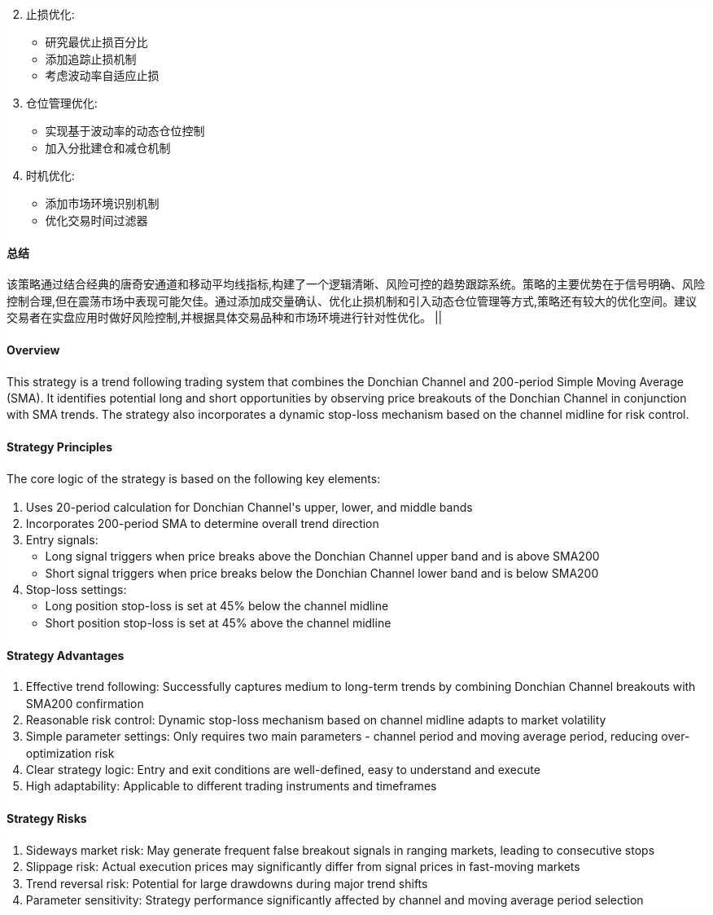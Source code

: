 2. 止损优化:
   - 研究最优止损百分比
   - 添加追踪止损机制
   - 考虑波动率自适应止损

3. 仓位管理优化:
   - 实现基于波动率的动态仓位控制
   - 加入分批建仓和减仓机制

4. 时机优化:
   - 添加市场环境识别机制
   - 优化交易时间过滤器

#### 总结
该策略通过结合经典的唐奇安通道和移动平均线指标,构建了一个逻辑清晰、风险可控的趋势跟踪系统。策略的主要优势在于信号明确、风险控制合理,但在震荡市场中表现可能欠佳。通过添加成交量确认、优化止损机制和引入动态仓位管理等方式,策略还有较大的优化空间。建议交易者在实盘应用时做好风险控制,并根据具体交易品种和市场环境进行针对性优化。 || 

#### Overview
This strategy is a trend following trading system that combines the Donchian Channel and 200-period Simple Moving Average (SMA). It identifies potential long and short opportunities by observing price breakouts of the Donchian Channel in conjunction with SMA trends. The strategy also incorporates a dynamic stop-loss mechanism based on the channel midline for risk control.

#### Strategy Principles
The core logic of the strategy is based on the following key elements:
1. Uses 20-period calculation for Donchian Channel's upper, lower, and middle bands
2. Incorporates 200-period SMA to determine overall trend direction
3. Entry signals:
   - Long signal triggers when price breaks above the Donchian Channel upper band and is above SMA200
   - Short signal triggers when price breaks below the Donchian Channel lower band and is below SMA200
4. Stop-loss settings:
   - Long position stop-loss is set at 45% below the channel midline
   - Short position stop-loss is set at 45% above the channel midline

#### Strategy Advantages
1. Effective trend following: Successfully captures medium to long-term trends by combining Donchian Channel breakouts with SMA200 confirmation
2. Reasonable risk control: Dynamic stop-loss mechanism based on channel midline adapts to market volatility
3. Simple parameter settings: Only requires two main parameters - channel period and moving average period, reducing over-optimization risk
4. Clear strategy logic: Entry and exit conditions are well-defined, easy to understand and execute
5. High adaptability: Applicable to different trading instruments and timeframes

#### Strategy Risks
1. Sideways market risk: May generate frequent false breakout signals in ranging markets, leading to consecutive stops
2. Slippage risk: Actual execution prices may significantly differ from signal prices in fast-moving markets
3. Trend reversal risk: Potential for large drawdowns during major trend shifts
4. Parameter sensitivity: Strategy performance significantly affected by channel and moving average period selection
